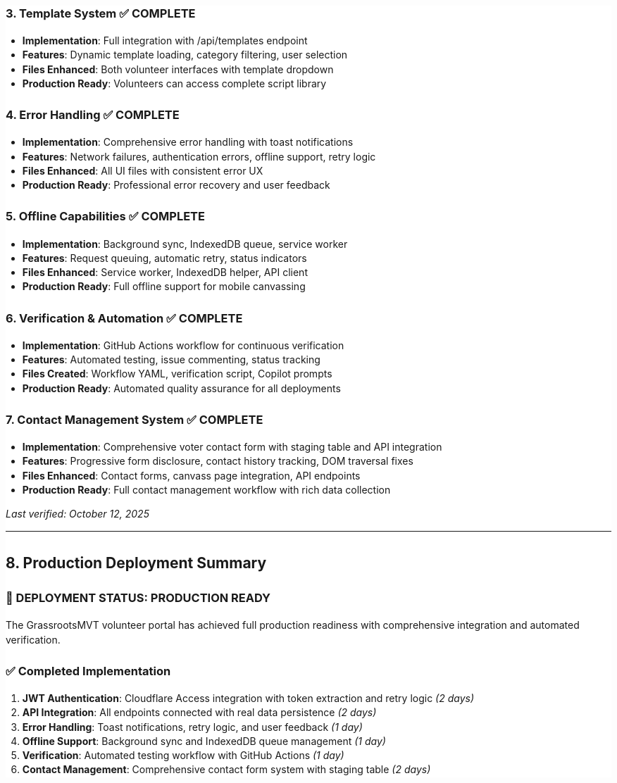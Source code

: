 ### **3. Template System** ✅ **COMPLETE**
- **Implementation**: Full integration with /api/templates endpoint
- **Features**: Dynamic template loading, category filtering, user selection
- **Files Enhanced**: Both volunteer interfaces with template dropdown
- **Production Ready**: Volunteers can access complete script library

### **4. Error Handling** ✅ **COMPLETE**
- **Implementation**: Comprehensive error handling with toast notifications
- **Features**: Network failures, authentication errors, offline support, retry logic
- **Files Enhanced**: All UI files with consistent error UX
- **Production Ready**: Professional error recovery and user feedback

### **5. Offline Capabilities** ✅ **COMPLETE**
- **Implementation**: Background sync, IndexedDB queue, service worker
- **Features**: Request queuing, automatic retry, status indicators
- **Files Enhanced**: Service worker, IndexedDB helper, API client
- **Production Ready**: Full offline support for mobile canvassing

### **6. Verification & Automation** ✅ **COMPLETE**
- **Implementation**: GitHub Actions workflow for continuous verification
- **Features**: Automated testing, issue commenting, status tracking
- **Files Created**: Workflow YAML, verification script, Copilot prompts
- **Production Ready**: Automated quality assurance for all deployments

### **7. Contact Management System** ✅ **COMPLETE**
- **Implementation**: Comprehensive voter contact form with staging table and API integration
- **Features**: Progressive form disclosure, contact history tracking, DOM traversal fixes
- **Files Enhanced**: Contact forms, canvass page integration, API endpoints
- **Production Ready**: Full contact management workflow with rich data collection

*Last verified: October 12, 2025*

---

## 8. Production Deployment Summary

### **🚀 DEPLOYMENT STATUS: PRODUCTION READY**

The GrassrootsMVT volunteer portal has achieved full production readiness with comprehensive integration and automated verification.

### **✅ Completed Implementation**
1. **JWT Authentication**: Cloudflare Access integration with token extraction and retry logic *(2 days)*
2. **API Integration**: All endpoints connected with real data persistence *(2 days)*  
3. **Error Handling**: Toast notifications, retry logic, and user feedback *(1 day)*
4. **Offline Support**: Background sync and IndexedDB queue management *(1 day)*
5. **Verification**: Automated testing workflow with GitHub Actions *(1 day)*
6. **Contact Management**: Comprehensive contact form system with staging table *(2 days)*
